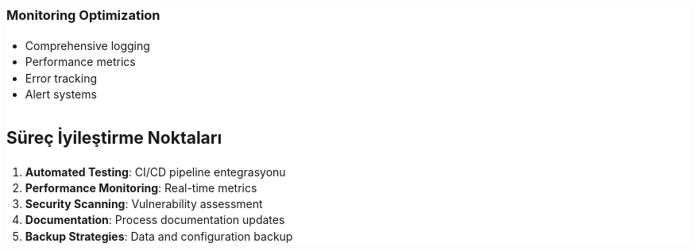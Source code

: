 ### Monitoring Optimization
- Comprehensive logging
- Performance metrics
- Error tracking
- Alert systems

## Süreç İyileştirme Noktaları

1. **Automated Testing**: CI/CD pipeline entegrasyonu
2. **Performance Monitoring**: Real-time metrics
3. **Security Scanning**: Vulnerability assessment
4. **Documentation**: Process documentation updates
5. **Backup Strategies**: Data and configuration backup
